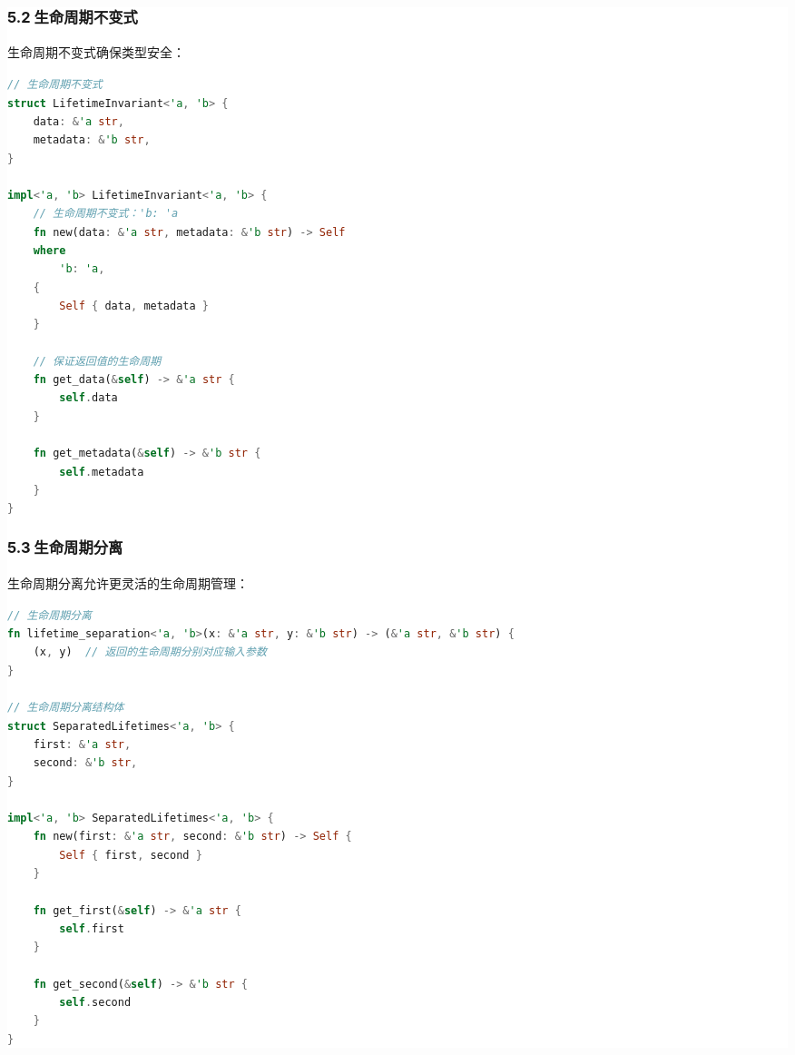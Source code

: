 ### 5.2 生命周期不变式

生命周期不变式确保类型安全：

```rust
// 生命周期不变式
struct LifetimeInvariant<'a, 'b> {
    data: &'a str,
    metadata: &'b str,
}

impl<'a, 'b> LifetimeInvariant<'a, 'b> {
    // 生命周期不变式：'b: 'a
    fn new(data: &'a str, metadata: &'b str) -> Self
    where
        'b: 'a,
    {
        Self { data, metadata }
    }
    
    // 保证返回值的生命周期
    fn get_data(&self) -> &'a str {
        self.data
    }
    
    fn get_metadata(&self) -> &'b str {
        self.metadata
    }
}
```

### 5.3 生命周期分离

生命周期分离允许更灵活的生命周期管理：

```rust
// 生命周期分离
fn lifetime_separation<'a, 'b>(x: &'a str, y: &'b str) -> (&'a str, &'b str) {
    (x, y)  // 返回的生命周期分别对应输入参数
}

// 生命周期分离结构体
struct SeparatedLifetimes<'a, 'b> {
    first: &'a str,
    second: &'b str,
}

impl<'a, 'b> SeparatedLifetimes<'a, 'b> {
    fn new(first: &'a str, second: &'b str) -> Self {
        Self { first, second }
    }
    
    fn get_first(&self) -> &'a str {
        self.first
    }
    
    fn get_second(&self) -> &'b str {
        self.second
    }
}
```
